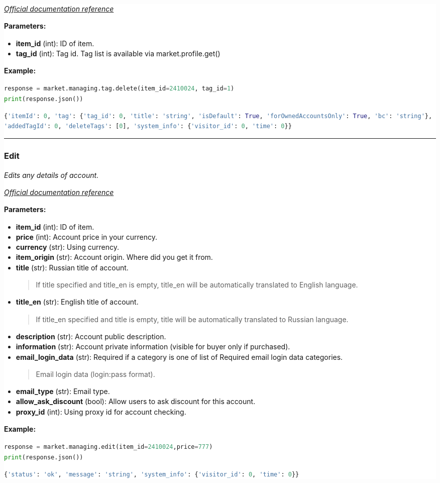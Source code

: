 *[Official documentation reference](https://lzt-market.readme.io/reference/accountsmanagingdeletetag)*

**Parameters:**

- **item_id** (int): ID of item.
- **tag_id** (int): Tag id. Tag list is available via market.profile.get()

**Example:**

```python
response = market.managing.tag.delete(item_id=2410024, tag_id=1)
print(response.json())
```

```python
{'itemId': 0, 'tag': {'tag_id': 0, 'title': 'string', 'isDefault': True, 'forOwnedAccountsOnly': True, 'bc': 'string'}, 'addedTagId': 0, 'deleteTags': [0], 'system_info': {'visitor_id': 0, 'time': 0}}
```

---

### Edit 

*Edits any details of account.*

*[Official documentation reference](https://lzt-market.readme.io/reference/accountsmanagingedit)*

**Parameters:**

- **item_id** (int): ID of item.
- **price** (int): Account price in your currency.
- **currency** (str): Using currency. 
- **item_origin** (str): Account origin. Where did you get it from.
- **title** (str): Russian title of account. 
  > If title specified and title_en is empty, title_en will be automatically translated to English language.
- **title_en** (str): English title of account.
  > If title_en specified and title is empty, title will be automatically translated to Russian language.
- **description** (str): Account public description.
- **information** (str): Account private information (visible for buyer only if purchased).
- **email_login_data** (str): Required if a category is one of list of Required email login data categories. 
  > Email login data (login:pass format).
- **email_type** (str): Email type.
- **allow_ask_discount** (bool): Allow users to ask discount for this account.
- **proxy_id** (int): Using proxy id for account checking.

**Example:**

```python
response = market.managing.edit(item_id=2410024,price=777)
print(response.json())
```

```python
{'status': 'ok', 'message': 'string', 'system_info': {'visitor_id': 0, 'time': 0}}
```
